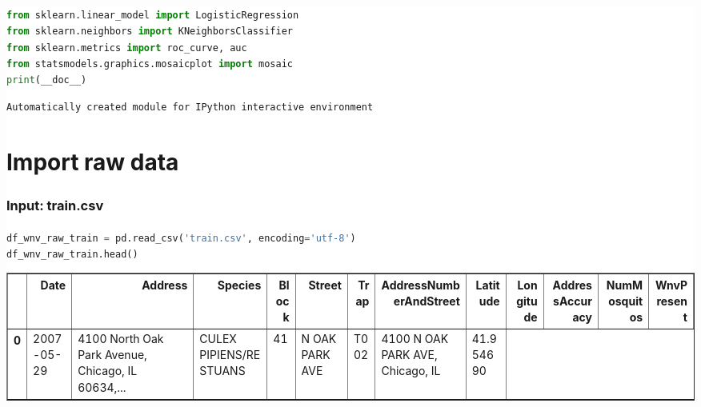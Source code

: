 ```python
from sklearn.linear_model import LogisticRegression
from sklearn.neighbors import KNeighborsClassifier
from sklearn.metrics import roc_curve, auc
from statsmodels.graphics.mosaicplot import mosaic
print(__doc__)
```

    Automatically created module for IPython interactive environment


# Import raw data

### Input: train.csv


```python
df_wnv_raw_train = pd.read_csv('train.csv', encoding='utf-8') 
df_wnv_raw_train.head()
```




<div>
<style>
    .dataframe thead tr:only-child th {
        text-align: right;
    }

    .dataframe thead th {
        text-align: left;
    }

    .dataframe tbody tr th {
        vertical-align: top;
    }
</style>
<table border="1" class="dataframe">
  <thead>
    <tr style="text-align: right;">
      <th></th>
      <th>Date</th>
      <th>Address</th>
      <th>Species</th>
      <th>Block</th>
      <th>Street</th>
      <th>Trap</th>
      <th>AddressNumberAndStreet</th>
      <th>Latitude</th>
      <th>Longitude</th>
      <th>AddressAccuracy</th>
      <th>NumMosquitos</th>
      <th>WnvPresent</th>
    </tr>
  </thead>
  <tbody>
    <tr>
      <th>0</th>
      <td>2007-05-29</td>
      <td>4100 North Oak Park Avenue, Chicago, IL 60634,...</td>
      <td>CULEX PIPIENS/RESTUANS</td>
      <td>41</td>
      <td>N OAK PARK AVE</td>
      <td>T002</td>
      <td>4100  N OAK PARK AVE, Chicago, IL</td>
      <td>41.954690</td>